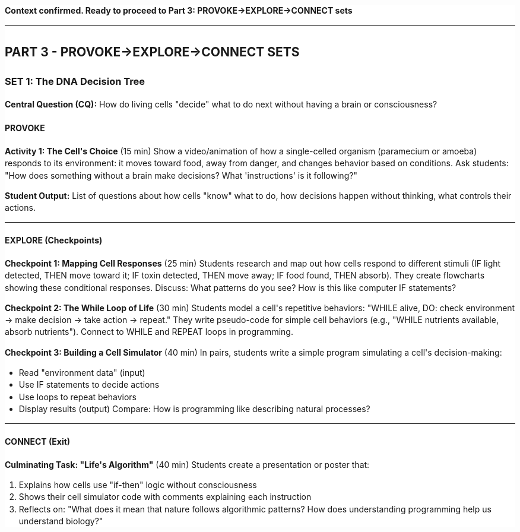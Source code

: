 **Context confirmed. Ready to proceed to Part 3: PROVOKE→EXPLORE→CONNECT sets**

---

## PART 3 - PROVOKE→EXPLORE→CONNECT SETS

### SET 1: The DNA Decision Tree

**Central Question (CQ):** How do living cells "decide" what to do next without having a brain or consciousness?

#### PROVOKE

**Activity 1: The Cell's Choice** (15 min)
Show a video/animation of how a single-celled organism (paramecium or amoeba) responds to its environment: it moves toward food, away from danger, and changes behavior based on conditions. Ask students: "How does something without a brain make decisions? What 'instructions' is it following?"

**Student Output:** List of questions about how cells "know" what to do, how decisions happen without thinking, what controls their actions.

---

#### EXPLORE (Checkpoints)

**Checkpoint 1: Mapping Cell Responses** (25 min)
Students research and map out how cells respond to different stimuli (IF light detected, THEN move toward it; IF toxin detected, THEN move away; IF food found, THEN absorb). They create flowcharts showing these conditional responses. Discuss: What patterns do you see? How is this like computer IF statements?

**Checkpoint 2: The While Loop of Life** (30 min)
Students model a cell's repetitive behaviors: "WHILE alive, DO: check environment → make decision → take action → repeat." They write pseudo-code for simple cell behaviors (e.g., "WHILE nutrients available, absorb nutrients"). Connect to WHILE and REPEAT loops in programming.

**Checkpoint 3: Building a Cell Simulator** (40 min)
In pairs, students write a simple program simulating a cell's decision-making:
- Read "environment data" (input)
- Use IF statements to decide actions
- Use loops to repeat behaviors
- Display results (output)
Compare: How is programming like describing natural processes?

---

#### CONNECT (Exit)

**Culminating Task: "Life's Algorithm"** (40 min)
Students create a presentation or poster that:
1. Explains how cells use "if-then" logic without consciousness
2. Shows their cell simulator code with comments explaining each instruction
3. Reflects on: "What does it mean that nature follows algorithmic patterns? How does understanding programming help us understand biology?"
